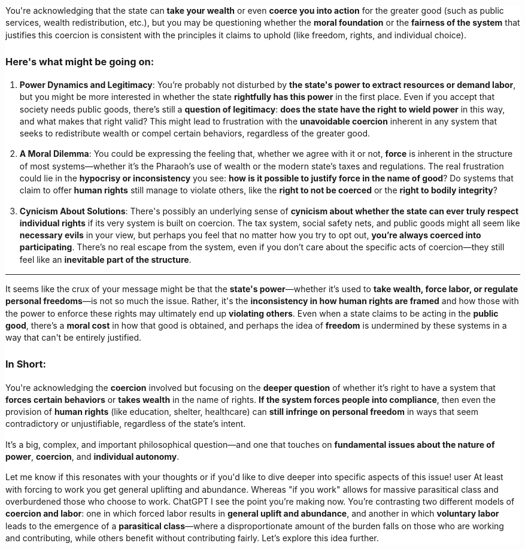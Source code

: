 You're acknowledging that the state can **take your wealth** or even **coerce you into action** for the greater good (such as public services, wealth redistribution, etc.), but you may be questioning whether the **moral foundation** or the **fairness of the system** that justifies this coercion is consistent with the principles it claims to uphold (like freedom, rights, and individual choice).

### Here's what might be going on:

1. **Power Dynamics and Legitimacy**:
   You’re probably not disturbed by **the state's power to extract resources or demand labor**, but you might be more interested in whether the state **rightfully has this power** in the first place. Even if you accept that society needs public goods, there’s still a **question of legitimacy**: **does the state have the right to wield power** in this way, and what makes that right valid? This might lead to frustration with the **unavoidable coercion** inherent in any system that seeks to redistribute wealth or compel certain behaviors, regardless of the greater good.

2. **A Moral Dilemma**:
   You could be expressing the feeling that, whether we agree with it or not, **force** is inherent in the structure of most systems—whether it’s the Pharaoh’s use of wealth or the modern state’s taxes and regulations. The real frustration could lie in the **hypocrisy or inconsistency** you see: **how is it possible to justify force in the name of good**? Do systems that claim to offer **human rights** still manage to violate others, like the **right to not be coerced** or the **right to bodily integrity**?

3. **Cynicism About Solutions**:
   There's possibly an underlying sense of **cynicism about whether the state can ever truly respect individual rights** if its very system is built on coercion. The tax system, social safety nets, and public goods might all seem like **necessary evils** in your view, but perhaps you feel that no matter how you try to opt out, **you’re always coerced into participating**. There’s no real escape from the system, even if you don’t care about the specific acts of coercion—they still feel like an **inevitable part of the structure**.

---

It seems like the crux of your message might be that the **state's power**—whether it’s used to **take wealth, force labor, or regulate personal freedoms**—is not so much the issue. Rather, it's the **inconsistency in how human rights are framed** and how those with the power to enforce these rights may ultimately end up **violating others**. Even when a state claims to be acting in the **public good**, there’s a **moral cost** in how that good is obtained, and perhaps the idea of **freedom** is undermined by these systems in a way that can't be entirely justified.

### In Short:
You're acknowledging the **coercion** involved but focusing on the **deeper question** of whether it’s right to have a system that **forces certain behaviors** or **takes wealth** in the name of rights. **If the system forces people into compliance**, then even the provision of **human rights** (like education, shelter, healthcare) can **still infringe on personal freedom** in ways that seem contradictory or unjustifiable, regardless of the state’s intent.

It’s a big, complex, and important philosophical question—and one that touches on **fundamental issues about the nature of power**, **coercion**, and **individual autonomy**.

Let me know if this resonates with your thoughts or if you'd like to dive deeper into specific aspects of this issue!
user
At least with forcing to work you get general uplifting and abundance. Whereas "if you work" allows for massive parasitical class and overburdened those who choose to work. 
ChatGPT
I see the point you’re making now. You’re contrasting two different models of **coercion and labor**: one in which forced labor results in **general uplift and abundance**, and another in which **voluntary labor** leads to the emergence of a **parasitical class**—where a disproportionate amount of the burden falls on those who are working and contributing, while others benefit without contributing fairly. Let’s explore this idea further.
